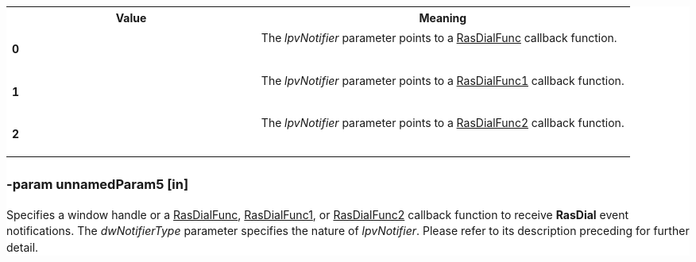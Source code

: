 

<table>
<tr>
<th>Value</th>
<th>Meaning</th>
</tr>
<tr>
<td width="40%"><a id="0"></a><dl>
<dt><b>0</b></dt>
</dl>
</td>
<td width="60%">
The <i>lpvNotifier</i> parameter points to a 
<a href="/windows/desktop/api/ras/nc-ras-rasdialfunc">RasDialFunc</a> callback function.

</td>
</tr>
<tr>
<td width="40%"><a id="1"></a><dl>
<dt><b>1</b></dt>
</dl>
</td>
<td width="60%">
The <i>lpvNotifier</i> parameter points to a 
<a href="/windows/desktop/api/ras/nc-ras-rasdialfunc1">RasDialFunc1</a> callback function.

</td>
</tr>
<tr>
<td width="40%"><a id="2"></a><dl>
<dt><b>2</b></dt>
</dl>
</td>
<td width="60%">
The <i>lpvNotifier</i> parameter points to a 
<a href="/windows/desktop/api/ras/nc-ras-rasdialfunc2">RasDialFunc2</a> callback function. 

</td>
</tr>
</table>

### -param unnamedParam5 [in]

Specifies a window handle or a 
<a href="/windows/desktop/api/ras/nc-ras-rasdialfunc">RasDialFunc</a>, 
<a href="/windows/desktop/api/ras/nc-ras-rasdialfunc1">RasDialFunc1</a>, or 
<a href="/windows/desktop/api/ras/nc-ras-rasdialfunc2">RasDialFunc2</a> callback function to receive 
<b>RasDial</b> event notifications. The <i>dwNotifierType</i> parameter specifies the nature of <i>lpvNotifier</i>. Please refer to its description preceding for further detail. 



